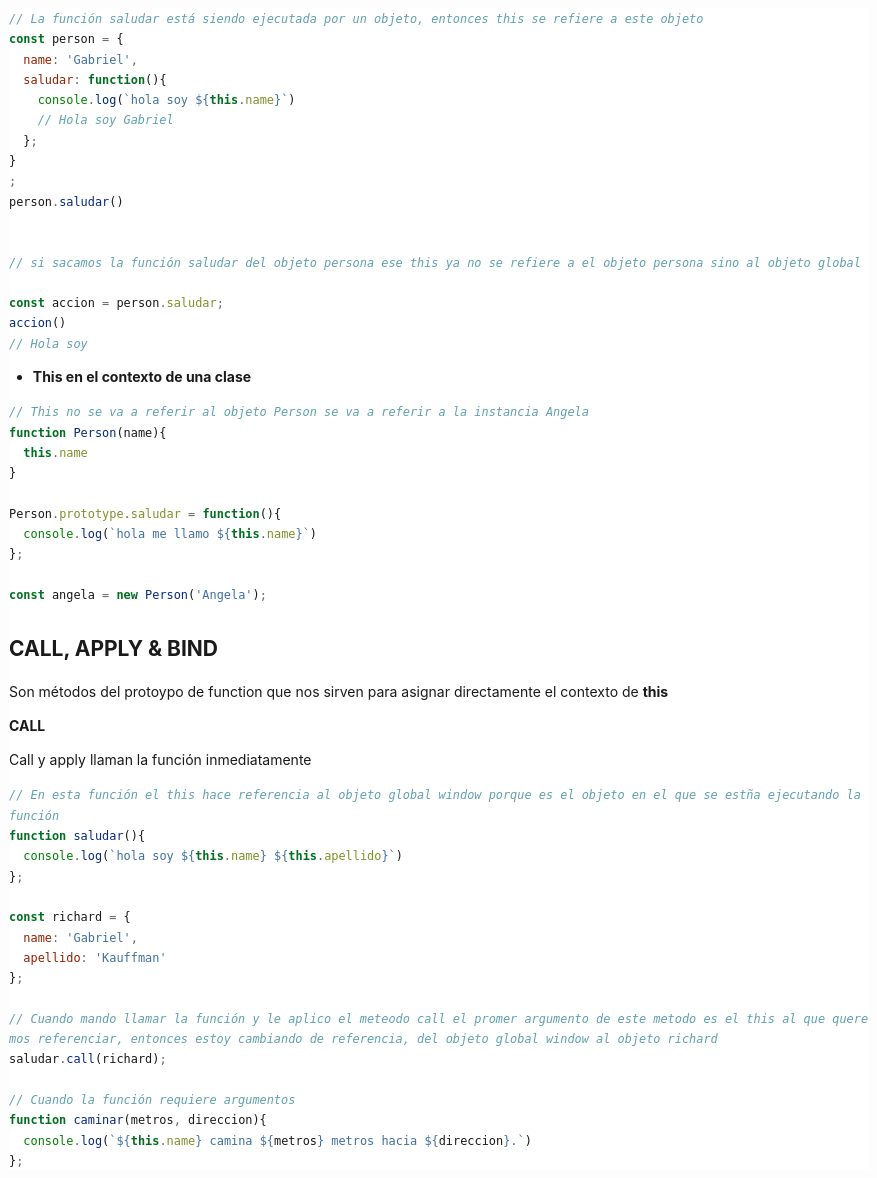 ```js
// La función saludar está siendo ejecutada por un objeto, entonces this se refiere a este objeto
const person = {
  name: 'Gabriel',
  saludar: function(){
    console.log(`hola soy ${this.name}`)
    // Hola soy Gabriel
  };
}
;
person.saludar()


// si sacamos la función saludar del objeto persona ese this ya no se refiere a el objeto persona sino al objeto global

const accion = person.saludar;
accion()
// Hola soy
```

- **This en el contexto de una clase**

```js
// This no se va a referir al objeto Person se va a referir a la instancia Angela
function Person(name){
  this.name
}

Person.prototype.saludar = function(){
  console.log(`hola me llamo ${this.name}`)
};

const angela = new Person('Angela');
```

## CALL, APPLY & BIND

Son métodos del protoypo de function que nos sirven para asignar directamente el contexto de **this** 

**CALL**

Call y apply llaman la función inmediatamente

```js
// En esta función el this hace referencia al objeto global window porque es el objeto en el que se estña ejecutando la función
function saludar(){
  console.log(`hola soy ${this.name} ${this.apellido}`)
};

const richard = {
  name: 'Gabriel',
  apellido: 'Kauffman'
};

// Cuando mando llamar la función y le aplico el meteodo call el promer argumento de este metodo es el this al que queremos referenciar, entonces estoy cambiando de referencia, del objeto global window al objeto richard
saludar.call(richard);

// Cuando la función requiere argumentos
function caminar(metros, direccion){
  console.log(`${this.name} camina ${metros} metros hacia ${direccion}.`)
};

```